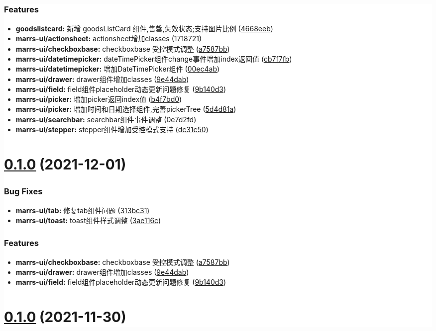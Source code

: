 
### Features

* **goodslistcard:** 新增 goodsListCard 组件,售罄,失效状态;支持图片比例 ([4668eeb](https://stash.weimob.com/cloud-ability/fe-team/marrs-ui/commits/4668eeb05e6306cd8a10aeb9db8f7916f10e46e4))
* **marrs-ui/actionsheet:** actionsheet增加classes ([1718721](https://stash.weimob.com/cloud-ability/fe-team/marrs-ui/commits/171872140f8c969be795dc2bc1561f87cf04fc64))
* **marrs-ui/checkboxbase:** checkboxbase 受控模式调整 ([a7587bb](https://stash.weimob.com/cloud-ability/fe-team/marrs-ui/commits/a7587bb3dd60021c798adbb4e11418a0a0458b6e))
* **marrs-ui/datetimepicker:** dateTimePicker组件change事件增加index返回值 ([cb7f7fb](https://stash.weimob.com/cloud-ability/fe-team/marrs-ui/commits/cb7f7fbc2d6493761b28741d8afb9a3eb0b14917))
* **marrs-ui/datetimepicker:** 增加DateTimePicker组件 ([00ec4ab](https://stash.weimob.com/cloud-ability/fe-team/marrs-ui/commits/00ec4ab289e3326333baca0820b230945560b9bb))
* **marrs-ui/drawer:** drawer组件增加classes ([9e44dab](https://stash.weimob.com/cloud-ability/fe-team/marrs-ui/commits/9e44dabf4a5b2917135320aff22e95cd721510a5))
* **marrs-ui/field:** field组件placeholder动态更新问题修复 ([9b140d3](https://stash.weimob.com/cloud-ability/fe-team/marrs-ui/commits/9b140d330d29ffa4f13f249d742620729cbb5218))
* **marrs-ui/picker:** 增加picker返回index值 ([b4f7bd0](https://stash.weimob.com/cloud-ability/fe-team/marrs-ui/commits/b4f7bd05da1dd7569deffe8d60834cb3654ca98c))
* **marrs-ui/picker:** 增加时间和日期选择组件,完善pickerTree ([5d4d81a](https://stash.weimob.com/cloud-ability/fe-team/marrs-ui/commits/5d4d81afc6f80733b3f0190dfa8d5dae6cab2a17))
* **marrs-ui/searchbar:** searchbar组件事件调整 ([0e7d2fd](https://stash.weimob.com/cloud-ability/fe-team/marrs-ui/commits/0e7d2fd008230af11363b82f1feba99a45b4bc01))
* **marrs-ui/stepper:** stepper组件增加受控模式支持 ([dc31c50](https://stash.weimob.com/cloud-ability/fe-team/marrs-ui/commits/dc31c50f899899ed5363acce74a551a55f2f1594))



# [0.1.0](https://stash.weimob.com/cloud-ability/fe-team/marrs-ui/compare/v1.0.28...v0.1.0) (2021-12-01)


### Bug Fixes

* **marrs-ui/tab:** 修复tab组件问题 ([313bc31](https://stash.weimob.com/cloud-ability/fe-team/marrs-ui/commits/313bc31f7446180e5515e61b47a51351a5d1806f))
* **marrs-ui/toast:** toast组件样式调整 ([3ae116c](https://stash.weimob.com/cloud-ability/fe-team/marrs-ui/commits/3ae116c18f0ecec17a7ad65c4a2bc3769bda1072))


### Features

* **marrs-ui/checkboxbase:** checkboxbase 受控模式调整 ([a7587bb](https://stash.weimob.com/cloud-ability/fe-team/marrs-ui/commits/a7587bb3dd60021c798adbb4e11418a0a0458b6e))
* **marrs-ui/drawer:** drawer组件增加classes ([9e44dab](https://stash.weimob.com/cloud-ability/fe-team/marrs-ui/commits/9e44dabf4a5b2917135320aff22e95cd721510a5))
* **marrs-ui/field:** field组件placeholder动态更新问题修复 ([9b140d3](https://stash.weimob.com/cloud-ability/fe-team/marrs-ui/commits/9b140d330d29ffa4f13f249d742620729cbb5218))



# [0.1.0](https://stash.weimob.com/cloud-ability/fe-team/marrs-ui/compare/v1.0.27...v0.1.0) (2021-11-30)
